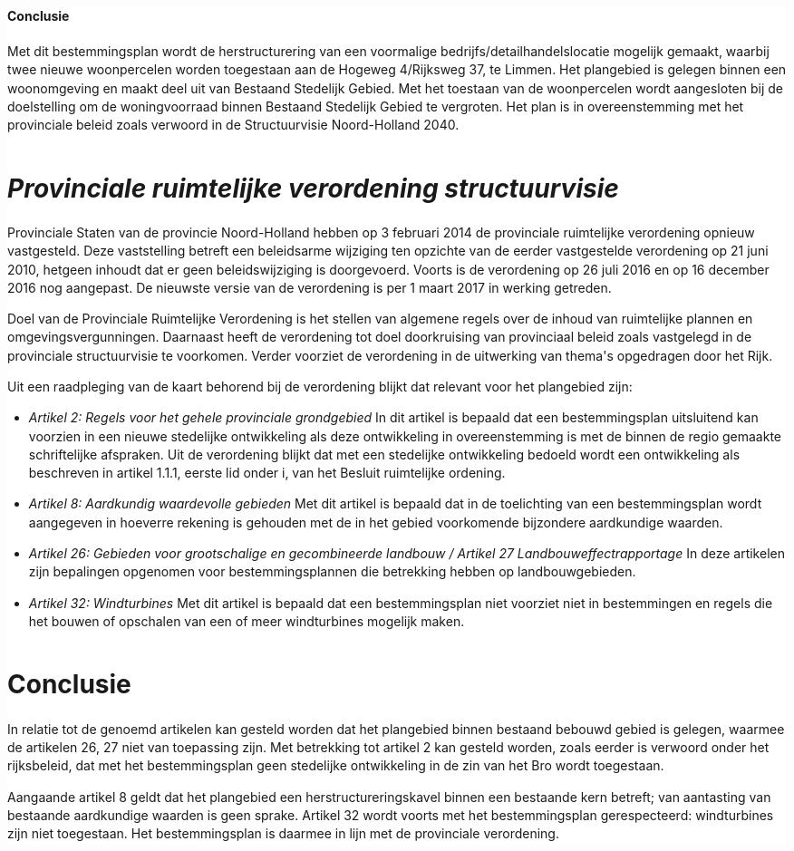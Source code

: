 #### Conclusie

Met dit bestemmingsplan wordt de herstructurering van een voormalige bedrijfs/detailhandelslocatie mogelijk gemaakt, waarbij twee nieuwe woonpercelen worden toegestaan aan de Hogeweg 4/Rijksweg 37, te Limmen. Het plangebied is gelegen binnen een woonomgeving en maakt deel uit van Bestaand Stedelijk Gebied. Met het toestaan van de woonpercelen wordt aangesloten bij de doelstelling om de woningvoorraad binnen Bestaand Stedelijk Gebied te vergroten. Het plan is in overeenstemming met het provinciale beleid zoals verwoord in de Structuurvisie Noord-Holland 2040.

# *Provinciale ruimtelijke verordening structuurvisie*

Provinciale Staten van de provincie Noord-Holland hebben op 3 februari 2014 de provinciale ruimtelijke verordening opnieuw vastgesteld. Deze vaststelling betreft een beleidsarme wijziging ten opzichte van de eerder vastgestelde verordening op 21 juni 2010, hetgeen inhoudt dat er geen beleidswijziging is doorgevoerd. Voorts is de verordening op 26 juli 2016 en op 16 december 2016 nog aangepast. De nieuwste versie van de verordening is per 1 maart 2017 in werking getreden.

Doel van de Provinciale Ruimtelijke Verordening is het stellen van algemene regels over de inhoud van ruimtelijke plannen en omgevingsvergunningen. Daarnaast heeft de verordening tot doel doorkruising van provinciaal beleid zoals vastgelegd in de provinciale structuurvisie te voorkomen. Verder voorziet de verordening in de uitwerking van thema's opgedragen door het Rijk.

Uit een raadpleging van de kaart behorend bij de verordening blijkt dat relevant voor het plangebied zijn:

- *Artikel 2: Regels voor het gehele provinciale grondgebied*
In dit artikel is bepaald dat een bestemmingsplan uitsluitend kan voorzien in een nieuwe stedelijke ontwikkeling als deze ontwikkeling in overeenstemming is met de binnen de regio gemaakte schriftelijke afspraken. Uit de verordening blijkt dat met een stedelijke ontwikkeling bedoeld wordt een ontwikkeling als beschreven in artikel 1.1.1, eerste lid onder i, van het Besluit ruimtelijke ordening.

- *Artikel 8: Aardkundig waardevolle gebieden*
Met dit artikel is bepaald dat in de toelichting van een bestemmingsplan wordt aangegeven in hoeverre rekening is gehouden met de in het gebied voorkomende bijzondere aardkundige waarden.

- *Artikel 26: Gebieden voor grootschalige en gecombineerde landbouw / Artikel 27 Landbouweffectrapportage*
In deze artikelen zijn bepalingen opgenomen voor bestemmingsplannen die betrekking hebben op landbouwgebieden.

- *Artikel 32: Windturbines*
Met dit artikel is bepaald dat een bestemmingsplan niet voorziet niet in bestemmingen en regels die het bouwen of opschalen van een of meer windturbines mogelijk maken.

# Conclusie

In relatie tot de genoemd artikelen kan gesteld worden dat het plangebied binnen bestaand bebouwd gebied is gelegen, waarmee de artikelen 26, 27 niet van toepassing zijn. Met betrekking tot artikel 2 kan gesteld worden, zoals eerder is verwoord onder het rijksbeleid, dat met het bestemmingsplan geen stedelijke ontwikkeling in de zin van het Bro wordt toegestaan.

Aangaande artikel 8 geldt dat het plangebied een herstructureringskavel binnen een bestaande kern betreft; van aantasting van bestaande aardkundige waarden is geen sprake. Artikel 32 wordt voorts met het bestemmingsplan gerespecteerd: windturbines zijn niet toegestaan. Het bestemmingsplan is daarmee in lijn met de provinciale verordening.
